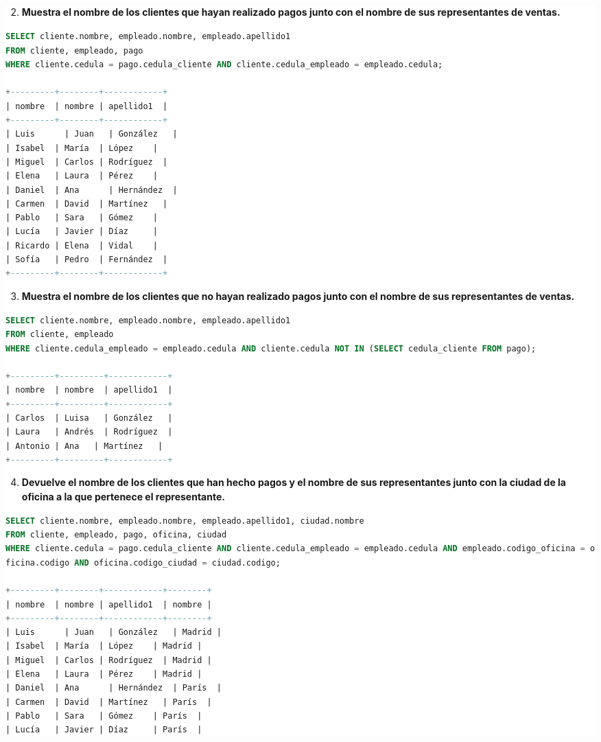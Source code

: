  

2. **Muestra el nombre de los clientes que hayan realizado pagos junto con el nombre de sus representantes de ventas.**

  ```sql
  SELECT cliente.nombre, empleado.nombre, empleado.apellido1
  FROM cliente, empleado, pago
  WHERE cliente.cedula = pago.cedula_cliente AND cliente.cedula_empleado = empleado.cedula;
  
  +---------+--------+------------+
  | nombre  | nombre | apellido1  |
  +---------+--------+------------+
  | Luis	  | Juan   | González   |
  | Isabel  | María  | López  	|
  | Miguel  | Carlos | Rodríguez  |
  | Elena   | Laura  | Pérez  	|
  | Daniel  | Ana	   | Hernández  |
  | Carmen  | David  | Martínez   |
  | Pablo   | Sara   | Gómez  	|
  | Lucía   | Javier | Díaz   	|
  | Ricardo | Elena  | Vidal  	|
  | Sofía   | Pedro  | Fernández  |
  +---------+--------+------------+
  
  ```

  

3. **Muestra el nombre de los clientes que no hayan realizado pagos junto con el nombre de sus representantes de ventas.**

  ```sql
  SELECT cliente.nombre, empleado.nombre, empleado.apellido1
  FROM cliente, empleado
  WHERE cliente.cedula_empleado = empleado.cedula AND cliente.cedula NOT IN (SELECT cedula_cliente FROM pago);
  
  +---------+---------+------------+
  | nombre  | nombre  | apellido1  |
  +---------+---------+------------+
  | Carlos  | Luisa   | González   |
  | Laura   | Andrés  | Rodríguez  |
  | Antonio | Ana 	| Martínez   |
  +---------+---------+------------+
  ```

  

4. **Devuelve el nombre de los clientes que han hecho pagos y el nombre de sus representantes junto con la ciudad de la oficina a la que pertenece el representante.**

  ```sql
  SELECT cliente.nombre, empleado.nombre, empleado.apellido1, ciudad.nombre
  FROM cliente, empleado, pago, oficina, ciudad
  WHERE cliente.cedula = pago.cedula_cliente AND cliente.cedula_empleado = empleado.cedula AND empleado.codigo_oficina = oficina.codigo AND oficina.codigo_ciudad = ciudad.codigo;
  
  +---------+--------+------------+--------+
  | nombre  | nombre | apellido1  | nombre |
  +---------+--------+------------+--------+
  | Luis	  | Juan   | González   | Madrid |
  | Isabel  | María  | López  	| Madrid |
  | Miguel  | Carlos | Rodríguez  | Madrid |
  | Elena   | Laura  | Pérez  	| Madrid |
  | Daniel  | Ana	   | Hernández  | París  |
  | Carmen  | David  | Martínez   | París  |
  | Pablo   | Sara   | Gómez  	| París  |
  | Lucía   | Javier | Díaz   	| París  |
  ```